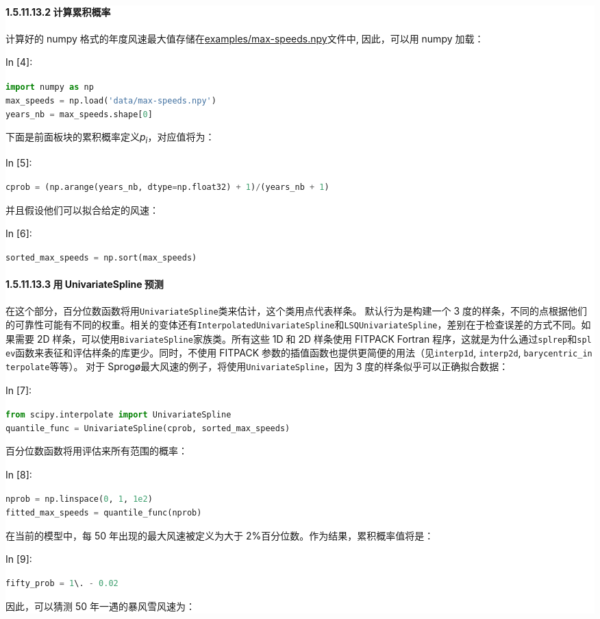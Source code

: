#### 1.5.11.13.2 计算累积概率

计算好的 numpy 格式的年度风速最大值存储在[examples/max-speeds.npy](http://scipy-lectures.github.io/_downloads/max-speeds.npy)文件中, 因此，可以用 numpy 加载：

In [4]:

```py
import numpy as np
max_speeds = np.load('data/max-speeds.npy')
years_nb = max_speeds.shape[0] 
```

下面是前面板块的累积概率定义$p_i$，对应值将为：

In [5]:

```py
cprob = (np.arange(years_nb, dtype=np.float32) + 1)/(years_nb + 1) 
```

并且假设他们可以拟合给定的风速：

In [6]:

```py
sorted_max_speeds = np.sort(max_speeds) 
```

#### 1.5.11.13.3 用 UnivariateSpline 预测

在这个部分，百分位数函数将用`UnivariateSpline`类来估计，这个类用点代表样条。 默认行为是构建一个 3 度的样条，不同的点根据他们的可靠性可能有不同的权重。相关的变体还有`InterpolatedUnivariateSpline`和`LSQUnivariateSpline`，差别在于检查误差的方式不同。如果需要 2D 样条，可以使用`BivariateSpline`家族类。所有这些 1D 和 2D 样条使用 FITPACK Fortran 程序，这就是为什么通过`splrep`和`splev`函数来表征和评估样条的库更少。同时，不使用 FITPACK 参数的插值函数也提供更简便的用法（见`interp1d`, `interp2d`, `barycentric_interpolate`等等）。 对于 Sprogø最大风速的例子，将使用`UnivariateSpline`，因为 3 度的样条似乎可以正确拟合数据：

In [7]:

```py
from scipy.interpolate import UnivariateSpline
quantile_func = UnivariateSpline(cprob, sorted_max_speeds) 
```

百分位数函数将用评估来所有范围的概率：

In [8]:

```py
nprob = np.linspace(0, 1, 1e2)
fitted_max_speeds = quantile_func(nprob) 
```

在当前的模型中，每 50 年出现的最大风速被定义为大于 2%百分位数。作为结果，累积概率值将是：

In [9]:

```py
fifty_prob = 1\. - 0.02 
```

因此，可以猜测 50 年一遇的暴风雪风速为：
